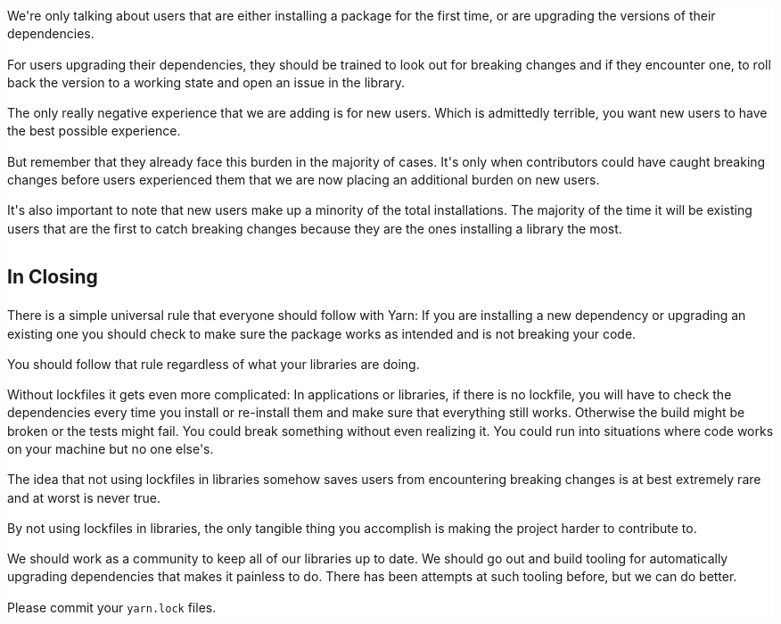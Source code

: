 We're only talking about users that are either installing a package for the
first time, or are upgrading the versions of their dependencies.

For users upgrading their dependencies, they should be trained to look out for
breaking changes and if they encounter one, to roll back the version to a
working state and open an issue in the library.

The only really negative experience that we are adding is for new users. Which
is admittedly terrible, you want new users to have the best possible
experience.

But remember that they already face this burden in the majority of cases. It's
only when contributors could have caught breaking changes before users
experienced them that we are now placing an additional burden on new users.

It's also important to note that new users make up a minority of the total
installations. The majority of the time it will be existing users that are the
first to catch breaking changes because they are the ones installing a library
the most.

## In Closing

There is a simple universal rule that everyone should follow with Yarn: If you
are installing a new dependency or upgrading an existing one you should check
to make sure the package works as intended and is not breaking your code.

You should follow that rule regardless of what your libraries are doing.

Without lockfiles it gets even more complicated: In applications or libraries,
if there is no lockfile, you will have to check the dependencies every time you
install or re-install them and make sure that everything still works. Otherwise
the build might be broken or the tests might fail. You could break something
without even realizing it. You could run into situations where code works on
your machine but no one else's.

The idea that not using lockfiles in libraries somehow saves users from
encountering breaking changes is at best extremely rare and at worst is never
true.

By not using lockfiles in libraries, the only tangible thing you accomplish is
making the project harder to contribute to.

We should work as a community to keep all of our libraries up to date. We
should go out and build tooling for automatically upgrading dependencies that
makes it painless to do. There has been attempts at such tooling before, but we
can do better.

Please commit your `yarn.lock` files.
